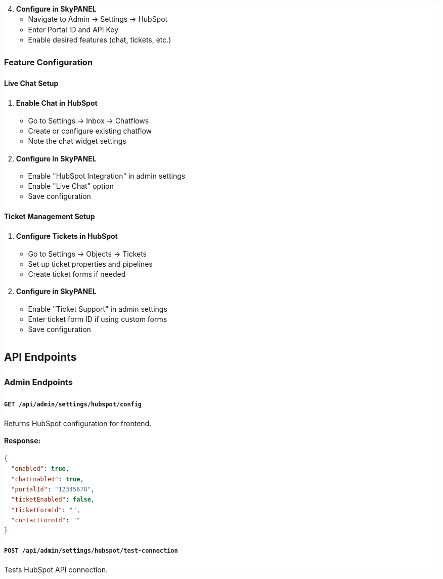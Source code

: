 4. **Configure in SkyPANEL**
   - Navigate to Admin → Settings → HubSpot
   - Enter Portal ID and API Key
   - Enable desired features (chat, tickets, etc.)

### Feature Configuration

#### Live Chat Setup

1. **Enable Chat in HubSpot**
   - Go to Settings → Inbox → Chatflows
   - Create or configure existing chatflow
   - Note the chat widget settings

2. **Configure in SkyPANEL**
   - Enable "HubSpot Integration" in admin settings
   - Enable "Live Chat" option
   - Save configuration

#### Ticket Management Setup

1. **Configure Tickets in HubSpot**
   - Go to Settings → Objects → Tickets
   - Set up ticket properties and pipelines
   - Create ticket forms if needed

2. **Configure in SkyPANEL**
   - Enable "Ticket Support" in admin settings
   - Enter ticket form ID if using custom forms
   - Save configuration

## API Endpoints

### Admin Endpoints

#### `GET /api/admin/settings/hubspot/config`
Returns HubSpot configuration for frontend.

**Response:**
```json
{
  "enabled": true,
  "chatEnabled": true,
  "portalId": "12345678",
  "ticketEnabled": false,
  "ticketFormId": "",
  "contactFormId": ""
}
```

#### `POST /api/admin/settings/hubspot/test-connection`
Tests HubSpot API connection.
